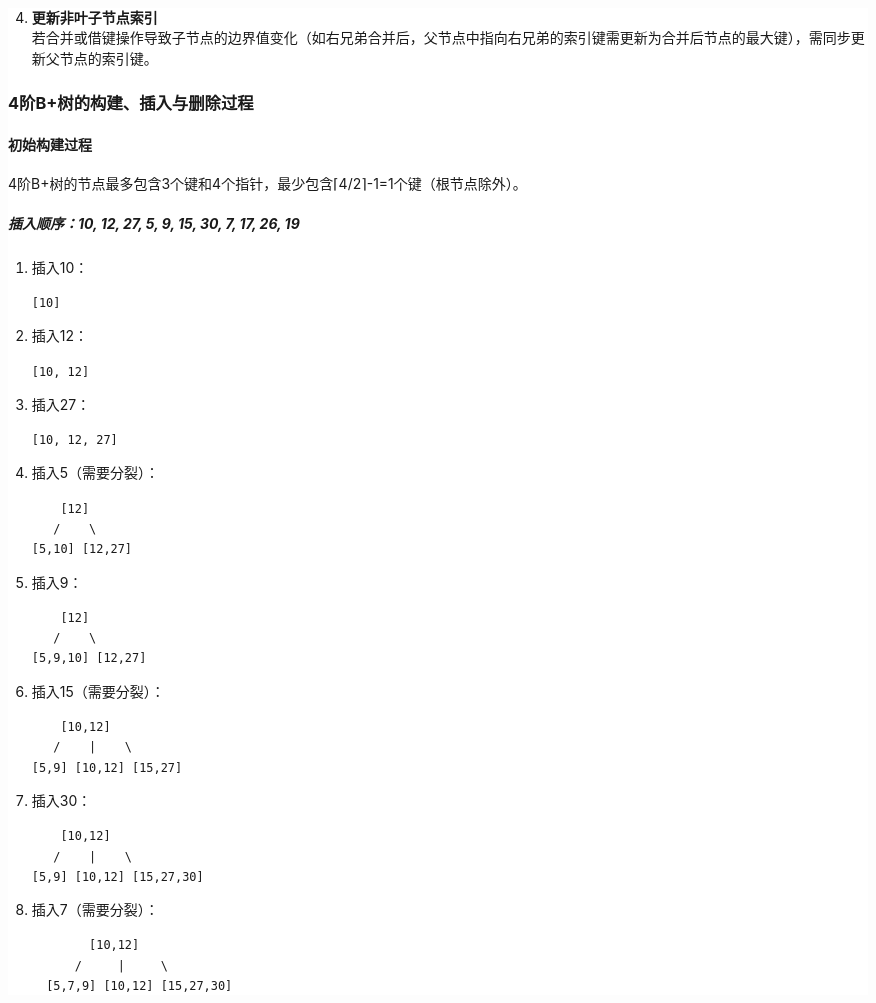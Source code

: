 4. **更新非叶子节点索引**  
   若合并或借键操作导致子节点的边界值变化（如右兄弟合并后，父节点中指向右兄弟的索引键需更新为合并后节点的最大键），需同步更新父节点的索引键。  

### 4阶B+树的构建、插入与删除过程

#### 初始构建过程

4阶B+树的节点最多包含3个键和4个指针，最少包含⌈4/2⌉-1=1个键（根节点除外）。

##### 插入顺序：10, 12, 27, 5, 9, 15, 30, 7, 17, 26, 19

1. 插入10：
   ```
   [10]
   ```

2. 插入12：
   ```
   [10, 12]
   ```

3. 插入27：
   ```
   [10, 12, 27]
   ```

4. 插入5（需要分裂）：
   ```
       [12]
      /    \
   [5,10] [12,27]
   ```

5. 插入9：
   ```
       [12]
      /    \
   [5,9,10] [12,27]
   ```

6. 插入15（需要分裂）：
   ```
       [10,12]
      /    |    \
   [5,9] [10,12] [15,27]
   ```

7. 插入30：
   ```
       [10,12]
      /    |    \
   [5,9] [10,12] [15,27,30]
   ```

8. 插入7（需要分裂）：
   ```
           [10,12]
         /     |     \
     [5,7,9] [10,12] [15,27,30]
   ```
